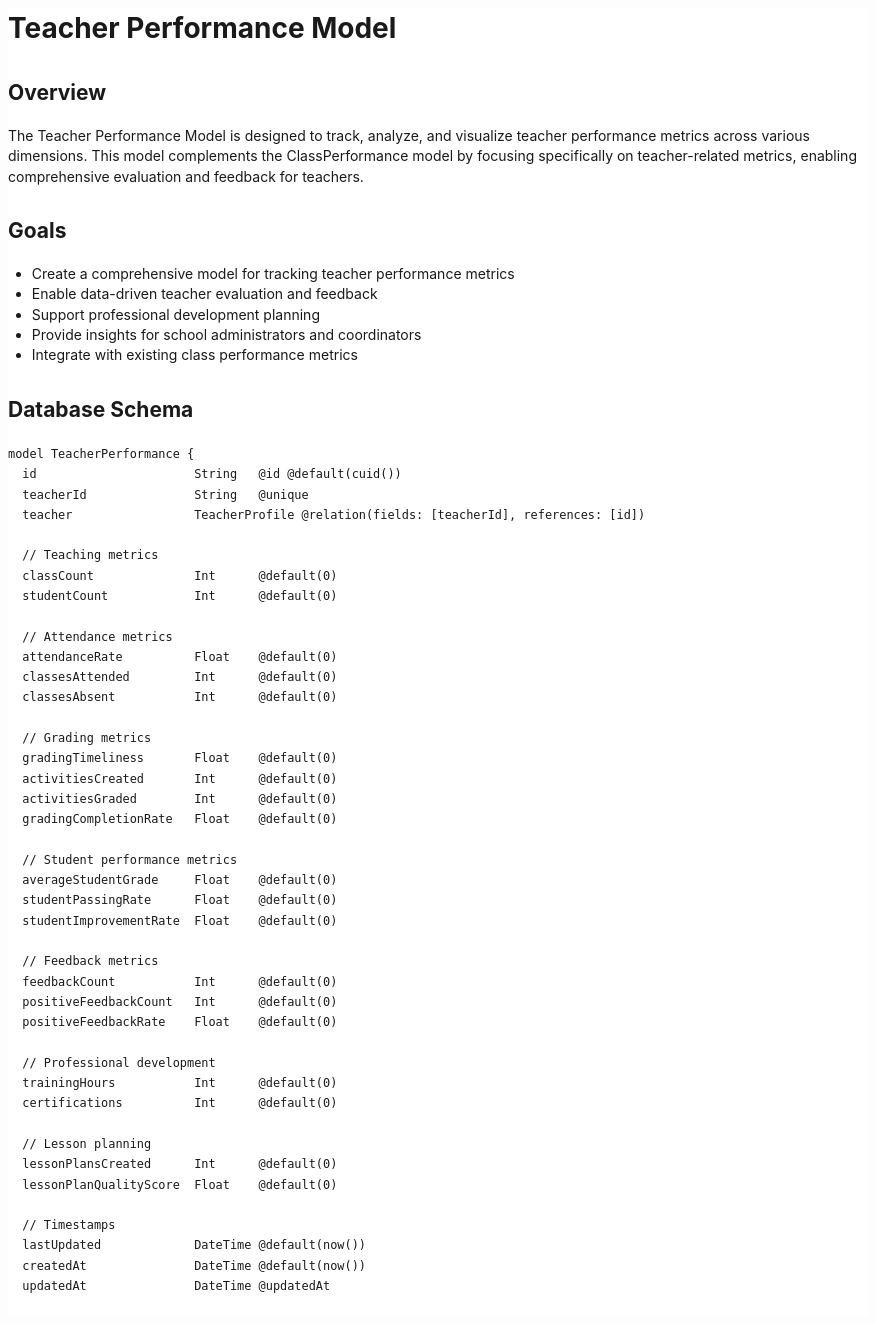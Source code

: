 # Teacher Performance Model

## Overview

The Teacher Performance Model is designed to track, analyze, and visualize teacher performance metrics across various dimensions. This model complements the ClassPerformance model by focusing specifically on teacher-related metrics, enabling comprehensive evaluation and feedback for teachers.

## Goals

- Create a comprehensive model for tracking teacher performance metrics
- Enable data-driven teacher evaluation and feedback
- Support professional development planning
- Provide insights for school administrators and coordinators
- Integrate with existing class performance metrics

## Database Schema

```prisma
model TeacherPerformance {
  id                      String   @id @default(cuid())
  teacherId               String   @unique
  teacher                 TeacherProfile @relation(fields: [teacherId], references: [id])
  
  // Teaching metrics
  classCount              Int      @default(0)
  studentCount            Int      @default(0)
  
  // Attendance metrics
  attendanceRate          Float    @default(0)
  classesAttended         Int      @default(0)
  classesAbsent           Int      @default(0)
  
  // Grading metrics
  gradingTimeliness       Float    @default(0)
  activitiesCreated       Int      @default(0)
  activitiesGraded        Int      @default(0)
  gradingCompletionRate   Float    @default(0)
  
  // Student performance metrics
  averageStudentGrade     Float    @default(0)
  studentPassingRate      Float    @default(0)
  studentImprovementRate  Float    @default(0)
  
  // Feedback metrics
  feedbackCount           Int      @default(0)
  positiveFeedbackCount   Int      @default(0)
  positiveFeedbackRate    Float    @default(0)
  
  // Professional development
  trainingHours           Int      @default(0)
  certifications          Int      @default(0)
  
  // Lesson planning
  lessonPlansCreated      Int      @default(0)
  lessonPlanQualityScore  Float    @default(0)
  
  // Timestamps
  lastUpdated             DateTime @default(now())
  createdAt               DateTime @default(now())
  updatedAt               DateTime @updatedAt
  
```